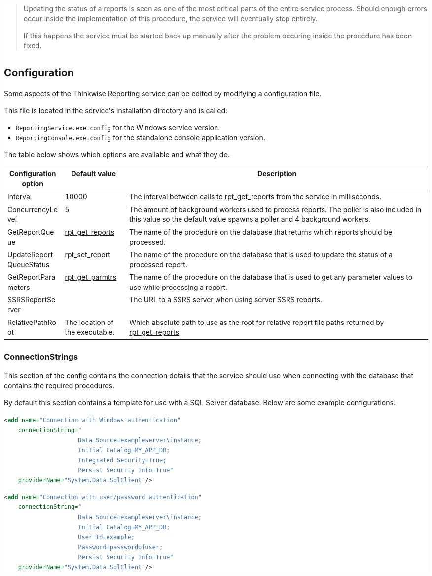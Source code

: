 > Updating the status of a reports is seen as one of the most critical parts of the entire service process.
> Should enough errors occur inside the implementation of this procedure, the service will eventually stop entirely.
>
> If this happens the service must be started back up manually after the problem occuring inside the procedure has been fixed.

## Configuration

Some aspects of the Thinkwise Reporting service can be edited by modifying a configuration file.

This file is located in the service's installation directory and is called:

- `ReportingService.exe.config` for the Windows service version.
- `ReportingConsole.exe.config` for the standalone console application version.

The table below shows which options are available and what they do.

Configuration option | Default value | Description
---|---|---
Interval | 10000 | The interval between calls to [rpt_get_reports](#rpt_get_reports) from the service in milliseconds.
ConcurrencyLevel | 5 | The amount of background workers used to process reports. The poller is also included in this value so the default value spawns a poller and 4 background workers.
GetReportQueue | [rpt_get_reports](#rpt_get_reports) | The name of the procedure on the database that returns which reports should be processed.
UpdateReportQueueStatus | [rpt_set_report](#rpt_set_report) | The name of the procedure on the database that is used to update the status of a processed report.
GetReportParameters | [rpt_get_parmtrs](#rpt_get_parmtrs) | The name of the procedure on the database that is used to get any parameter values to use while processing a report.
SSRSReportServer | | The URL to a SSRS server when using server SSRS reports.
RelativePathRoot | The location of the executable. | Which absolute path to use as the root for relative report file paths returned by [rpt_get_reports](#rpt_get_reports).

### ConnectionStrings

This section of the config contains the connection details that the service should use when connecting with the database that contains the required [procedures](#stored-procedure-specifications).

By default this section contains a template for use with a SQL Server database.
Below are some example configurations.

```xml
<add name="Connection with Windows authentication"
    connectionString="
                     Data Source=exampleserver\instance;
                     Initial Catalog=MY_APP_DB;
                     Integrated Security=True;
                     Persist Security Info=True"
    providerName="System.Data.SqlClient"/>
```

```xml
<add name="Connection with user/password authentication"
    connectionString="
                     Data Source=exampleserver\instance;
                     Initial Catalog=MY_APP_DB;
                     User Id=example;
                     Password=passwordofuser;
                     Persist Security Info=True"
    providerName="System.Data.SqlClient"/>
```
